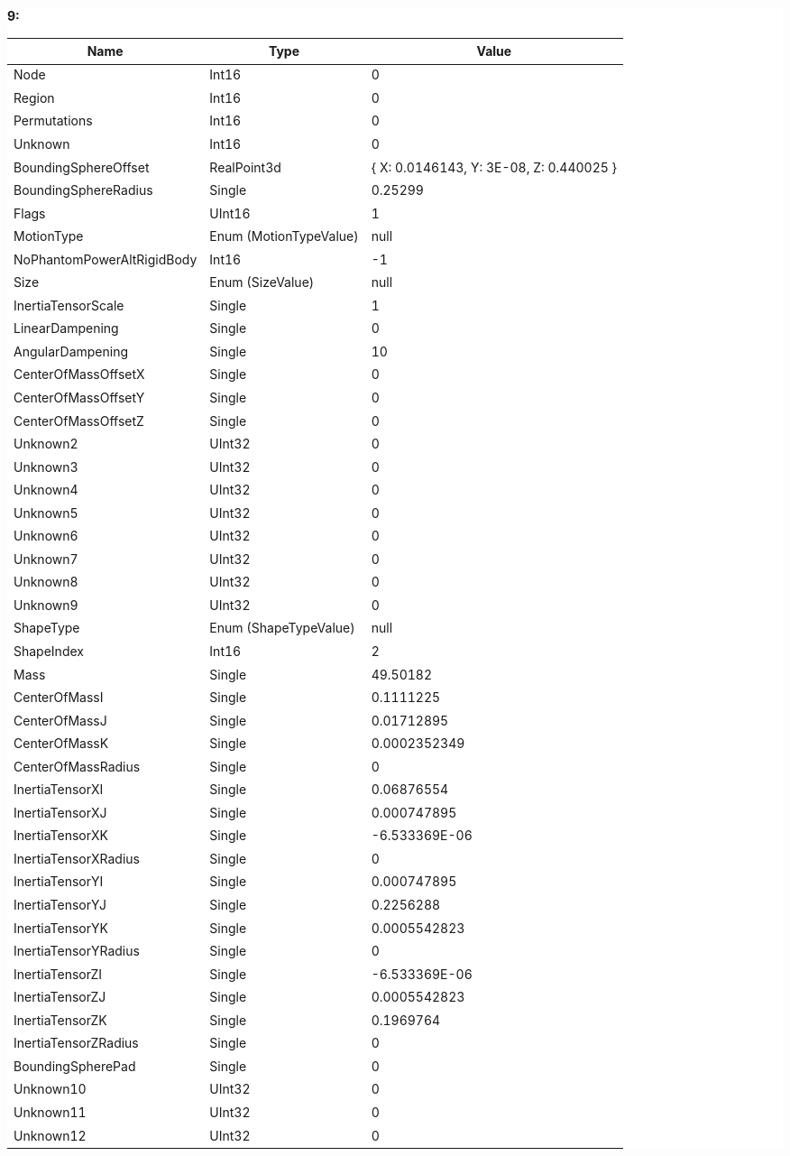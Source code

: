 
**9:**

Name	| Type	| Value
---	|---	|---	|
Node	|Int16	|0
Region	|Int16	|0
Permutations	|Int16	|0
Unknown	|Int16	|0
BoundingSphereOffset	|RealPoint3d	|{ X: 0.0146143, Y: 3E-08, Z: 0.440025 }
BoundingSphereRadius	|Single	|0.25299
Flags	|UInt16	|1
MotionType	|Enum (MotionTypeValue)	|null
NoPhantomPowerAltRigidBody	|Int16	|-1
Size	|Enum (SizeValue)	|null
InertiaTensorScale	|Single	|1
LinearDampening	|Single	|0
AngularDampening	|Single	|10
CenterOfMassOffsetX	|Single	|0
CenterOfMassOffsetY	|Single	|0
CenterOfMassOffsetZ	|Single	|0
Unknown2	|UInt32	|0
Unknown3	|UInt32	|0
Unknown4	|UInt32	|0
Unknown5	|UInt32	|0
Unknown6	|UInt32	|0
Unknown7	|UInt32	|0
Unknown8	|UInt32	|0
Unknown9	|UInt32	|0
ShapeType	|Enum (ShapeTypeValue)	|null
ShapeIndex	|Int16	|2
Mass	|Single	|49.50182
CenterOfMassI	|Single	|0.1111225
CenterOfMassJ	|Single	|0.01712895
CenterOfMassK	|Single	|0.0002352349
CenterOfMassRadius	|Single	|0
InertiaTensorXI	|Single	|0.06876554
InertiaTensorXJ	|Single	|0.000747895
InertiaTensorXK	|Single	|-6.533369E-06
InertiaTensorXRadius	|Single	|0
InertiaTensorYI	|Single	|0.000747895
InertiaTensorYJ	|Single	|0.2256288
InertiaTensorYK	|Single	|0.0005542823
InertiaTensorYRadius	|Single	|0
InertiaTensorZI	|Single	|-6.533369E-06
InertiaTensorZJ	|Single	|0.0005542823
InertiaTensorZK	|Single	|0.1969764
InertiaTensorZRadius	|Single	|0
BoundingSpherePad	|Single	|0
Unknown10	|UInt32	|0
Unknown11	|UInt32	|0
Unknown12	|UInt32	|0
